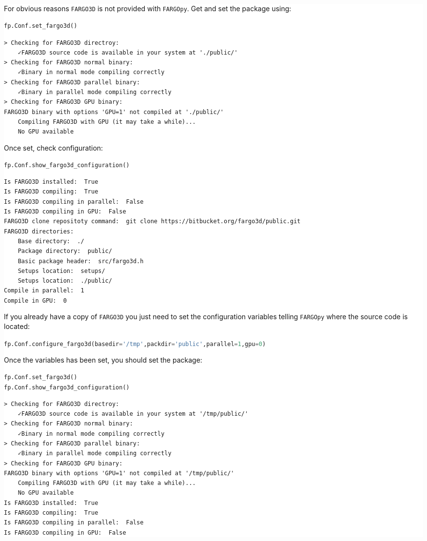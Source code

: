 For obvious reasons `FARGO3D` is not provided with `FARGOpy`. Get and set the package using:


```python
fp.Conf.set_fargo3d()
```

    > Checking for FARGO3D directroy:
    	✓FARGO3D source code is available in your system at './public/'
    > Checking for FARGO3D normal binary:
    	✓Binary in normal mode compiling correctly
    > Checking for FARGO3D parallel binary:
    	✓Binary in parallel mode compiling correctly
    > Checking for FARGO3D GPU binary:
    FARGO3D binary with options 'GPU=1' not compiled at './public/'
    	Compiling FARGO3D with GPU (it may take a while)...
    	No GPU available


Once set, check configuration:


```python
fp.Conf.show_fargo3d_configuration()
```

    Is FARGO3D installed:  True
    Is FARGO3D compiling:  True
    Is FARGO3D compiling in parallel:  False
    Is FARGO3D compiling in GPU:  False
    FARGO3D clone repositoty command:  git clone https://bitbucket.org/fargo3d/public.git
    FARGO3D directories: 
    	Base directory:  ./
    	Package directory:  public/
    	Basic package header:  src/fargo3d.h
    	Setups location:  setups/
    	Setups location:  ./public/
    Compile in parallel:  1
    Compile in GPU:  0


If you already have a copy of `FARGO3D` you just need to set the configuration variables telling `FARGOpy` where the source code is located:


```python
fp.Conf.configure_fargo3d(basedir='/tmp',packdir='public',parallel=1,gpu=0)

```

Once the variables has been set, you should set the package:


```python
fp.Conf.set_fargo3d()
fp.Conf.show_fargo3d_configuration()
```

    > Checking for FARGO3D directroy:
    	✓FARGO3D source code is available in your system at '/tmp/public/'
    > Checking for FARGO3D normal binary:
    	✓Binary in normal mode compiling correctly
    > Checking for FARGO3D parallel binary:
    	✓Binary in parallel mode compiling correctly
    > Checking for FARGO3D GPU binary:
    FARGO3D binary with options 'GPU=1' not compiled at '/tmp/public/'
    	Compiling FARGO3D with GPU (it may take a while)...
    	No GPU available
    Is FARGO3D installed:  True
    Is FARGO3D compiling:  True
    Is FARGO3D compiling in parallel:  False
    Is FARGO3D compiling in GPU:  False